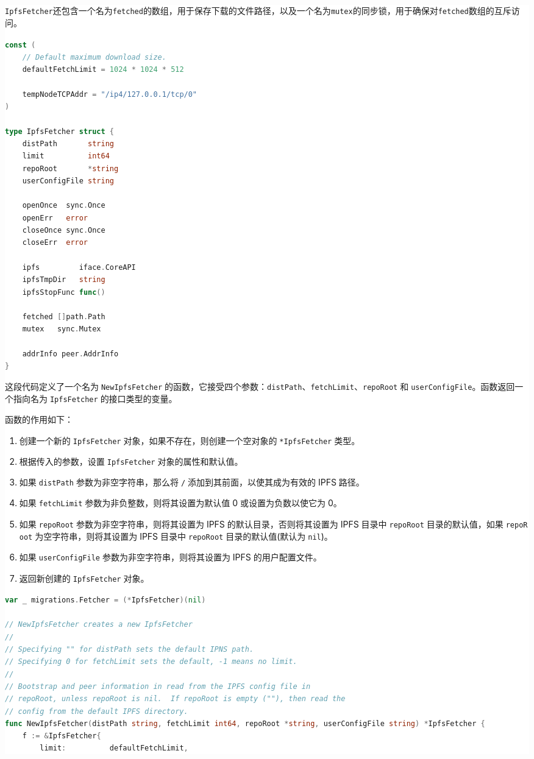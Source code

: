 `IpfsFetcher`还包含一个名为`fetched`的数组，用于保存下载的文件路径，以及一个名为`mutex`的同步锁，用于确保对`fetched`数组的互斥访问。


```go
const (
	// Default maximum download size.
	defaultFetchLimit = 1024 * 1024 * 512

	tempNodeTCPAddr = "/ip4/127.0.0.1/tcp/0"
)

type IpfsFetcher struct {
	distPath       string
	limit          int64
	repoRoot       *string
	userConfigFile string

	openOnce  sync.Once
	openErr   error
	closeOnce sync.Once
	closeErr  error

	ipfs         iface.CoreAPI
	ipfsTmpDir   string
	ipfsStopFunc func()

	fetched []path.Path
	mutex   sync.Mutex

	addrInfo peer.AddrInfo
}

```

这段代码定义了一个名为 `NewIpfsFetcher` 的函数，它接受四个参数：`distPath`、`fetchLimit`、`repoRoot` 和 `userConfigFile`。函数返回一个指向名为 `IpfsFetcher` 的接口类型的变量。

函数的作用如下：

1. 创建一个新的 `IpfsFetcher` 对象，如果不存在，则创建一个空对象的 `*IpfsFetcher` 类型。

2. 根据传入的参数，设置 `IpfsFetcher` 对象的属性和默认值。

3. 如果 `distPath` 参数为非空字符串，那么将 `/` 添加到其前面，以使其成为有效的 IPFS 路径。

4. 如果 `fetchLimit` 参数为非负整数，则将其设置为默认值 0 或设置为负数以使它为 0。

5. 如果 `repoRoot` 参数为非空字符串，则将其设置为 IPFS 的默认目录，否则将其设置为 IPFS 目录中 `repoRoot` 目录的默认值，如果 `repoRoot` 为空字符串，则将其设置为 IPFS 目录中 `repoRoot` 目录的默认值(默认为 `nil`)。

6. 如果 `userConfigFile` 参数为非空字符串，则将其设置为 IPFS 的用户配置文件。

7. 返回新创建的 `IpfsFetcher` 对象。


```go
var _ migrations.Fetcher = (*IpfsFetcher)(nil)

// NewIpfsFetcher creates a new IpfsFetcher
//
// Specifying "" for distPath sets the default IPNS path.
// Specifying 0 for fetchLimit sets the default, -1 means no limit.
//
// Bootstrap and peer information in read from the IPFS config file in
// repoRoot, unless repoRoot is nil.  If repoRoot is empty (""), then read the
// config from the default IPFS directory.
func NewIpfsFetcher(distPath string, fetchLimit int64, repoRoot *string, userConfigFile string) *IpfsFetcher {
	f := &IpfsFetcher{
		limit:          defaultFetchLimit,
```
